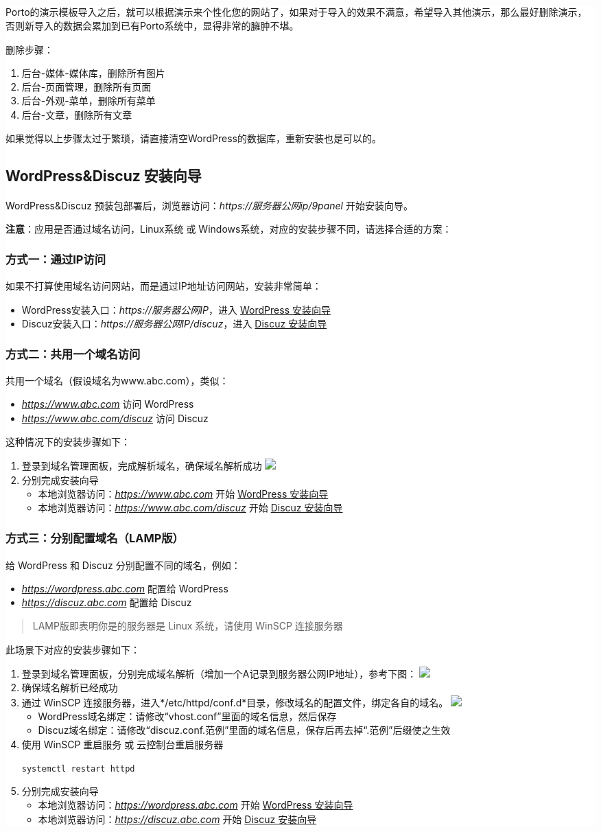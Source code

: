 Porto的演示模板导入之后，就可以根据演示来个性化您的网站了，如果对于导入的效果不满意，希望导入其他演示，那么最好删除演示，否则新导入的数据会累加到已有Porto系统中，显得非常的臃肿不堪。

删除步骤：

1. 后台-媒体-媒体库，删除所有图片
2. 后台-页面管理，删除所有页面
3. 后台-外观-菜单，删除所有菜单
4. 后台-文章，删除所有文章

如果觉得以上步骤太过于繁琐，请直接清空WordPress的数据库，重新安装也是可以的。

## WordPress&Discuz 安装向导

WordPress&Discuz 预装包部署后，浏览器访问：*https://服务器公网ip/9panel* 开始安装向导。

**注意**：应用是否通过域名访问，Linux系统 或 Windows系统，对应的安装步骤不同，请选择合适的方案：

### 方式一：通过IP访问

如果不打算使用域名访问网站，而是通过IP地址访问网站，安装非常简单：

* WordPress安装入口：*https://服务器公网IP*，进入 [WordPress 安装向导](/zh/stack-installation.md#wordpress-安装向导)
* Discuz安装入口：*https://服务器公网IP/discuz*，进入 [Discuz 安装向导](https://support.websoft9.com/docs/discuz/zh/stack-installation.md#discuz-安装向导)

### 方式二：共用一个域名访问

共用一个域名（假设域名为www.abc.com），类似：

* *https://www.abc.com*   访问 WordPress
* *https://www.abc.com/discuz*   访问 Discuz

这种情况下的安装步骤如下：

1. 登录到域名管理面板，完成解析域名，确保域名解析成功
   ![](https://libs.websoft9.com/Websoft9/DocsPicture/zh/common/domain-websoft9.png)
2. 分别完成安装向导
   - 本地浏览器访问：*https://www.abc.com*   开始 [WordPress 安装向导](/zh/stack-installation.md#wordpress-安装向导)
   - 本地浏览器访问：*https://www.abc.com/discuz*   开始 [Discuz 安装向导](https://support.websoft9.com/docs/discuz/zh/stack-installation.md#discuz-安装向导)

### 方式三：分别配置域名（LAMP版）

给 WordPress 和 Discuz 分别配置不同的域名，例如：

* *https://wordpress.abc.com*  配置给 WordPress
* *https://discuz.abc.com*    配置给 Discuz

> LAMP版即表明你是的服务器是 Linux 系统，请使用 WinSCP 连接服务器  

此场景下对应的安装步骤如下：

1. 登录到域名管理面板，分别完成域名解析（增加一个A记录到服务器公网IP地址），参考下图：
   ![](https://libs.websoft9.com/Websoft9/DocsPicture/zh/common/domain-websoft9.png)
2. 确保域名解析已经成功
3. 通过 WinSCP 连接服务器，进入*/etc/httpd/conf.d*目录，修改域名的配置文件，绑定各自的域名。 
   ![](https://libs.websoft9.com/Websoft9/DocsPicture/zh/wordpress-discuz/wpdz-vhostconf-1-websoft9.png)
   - WordPress域名绑定：请修改“vhost.conf”里面的域名信息，然后保存
   - Discuz域名绑定：请修改“discuz.conf.范例”里面的域名信息，保存后再去掉“.范例”后缀使之生效
4. 使用 WinSCP 重启服务 或 云控制台重启服务器
   ```
   systemctl restart httpd
   ```
5. 分别完成安装向导
   - 本地浏览器访问：*https://wordpress.abc.com*   开始 [WordPress 安装向导](/zh/stack-installation.md#wordpress-安装向导)
   - 本地浏览器访问：*https://discuz.abc.com*   开始 [Discuz 安装向导](https://support.websoft9.com/docs/discuz/zh/stack-installation.md#discuz-安装向导)